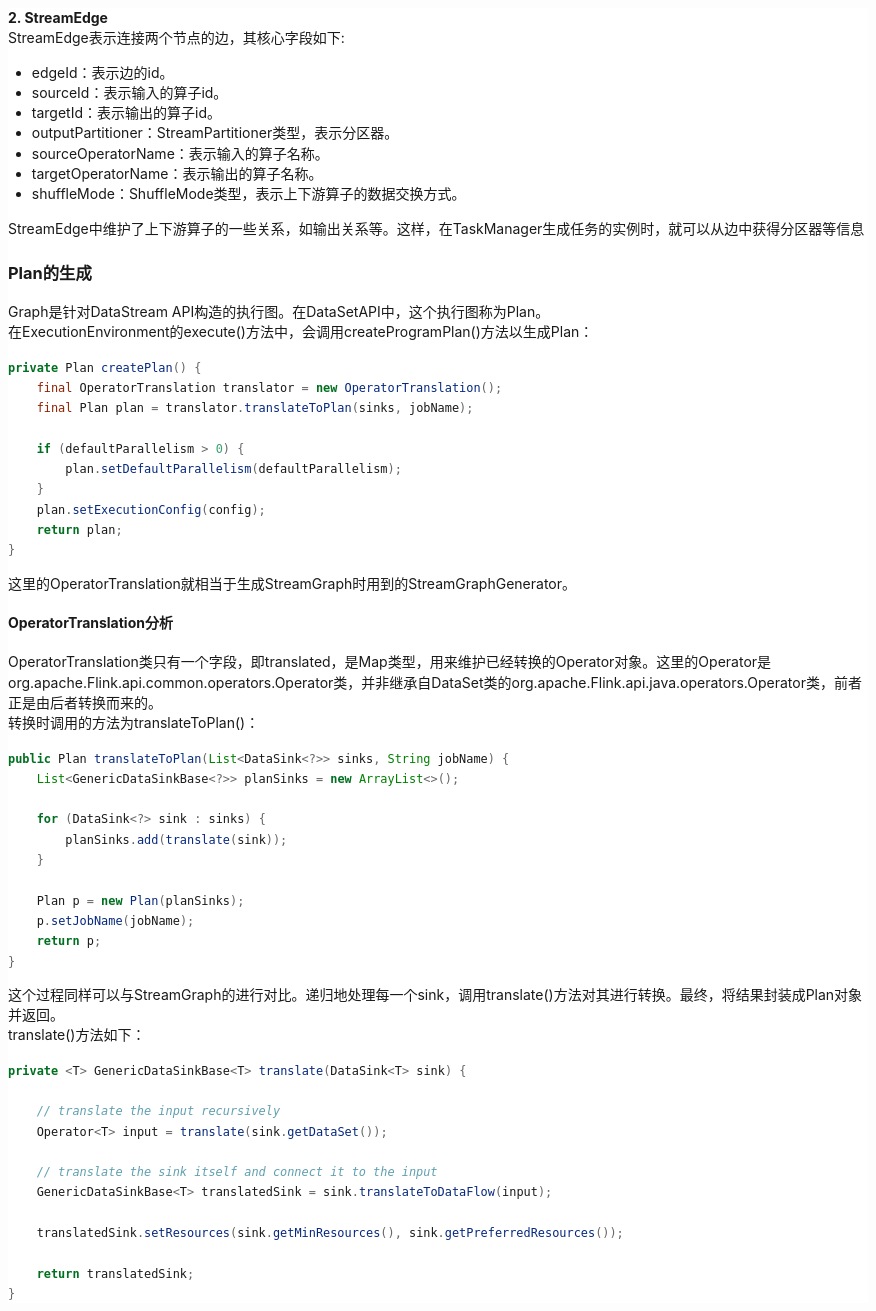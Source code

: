 ```java
```

**2. StreamEdge**   
StreamEdge表示连接两个节点的边，其核心字段如下:     
* edgeId：表示边的id。        
* sourceId：表示输入的算子id。                      
* targetId：表示输出的算子id。          
* outputPartitioner：StreamPartitioner类型，表示分区器。            
* sourceOperatorName：表示输入的算子名称。          
* targetOperatorName：表示输出的算子名称。          
* shuffleMode：ShuffleMode类型，表示上下游算子的数据交换方式。          

StreamEdge中维护了上下游算子的一些关系，如输出关系等。这样，在TaskManager生成任务的实例时，就可以从边中获得分区器等信息             

### Plan的生成      
Graph是针对DataStream API构造的执行图。在DataSetAPI中，这个执行图称为Plan。         
在ExecutionEnvironment的execute()方法中，会调用createProgramPlan()方法以生成Plan：  
```java
private Plan createPlan() {
    final OperatorTranslation translator = new OperatorTranslation();
    final Plan plan = translator.translateToPlan(sinks, jobName);

    if (defaultParallelism > 0) {
        plan.setDefaultParallelism(defaultParallelism);
    }
    plan.setExecutionConfig(config);
    return plan;
}     
``` 
这里的OperatorTranslation就相当于生成StreamGraph时用到的StreamGraphGenerator。      

#### OperatorTranslation分析    
OperatorTranslation类只有一个字段，即translated，是Map类型，用来维护已经转换的Operator对象。这里的Operator是org.apache.Flink.api.common.operators.Operator类，并非继承自DataSet类的org.apache.Flink.api.java.operators.Operator类，前者正是由后者转换而来的。           
转换时调用的方法为translateToPlan()：               
```java
public Plan translateToPlan(List<DataSink<?>> sinks, String jobName) {
    List<GenericDataSinkBase<?>> planSinks = new ArrayList<>();

    for (DataSink<?> sink : sinks) {
        planSinks.add(translate(sink));
    }

    Plan p = new Plan(planSinks);
    p.setJobName(jobName);
    return p;
}
```     
这个过程同样可以与StreamGraph的进行对比。递归地处理每一个sink，调用translate()方法对其进行转换。最终，将结果封装成Plan对象并返回。          
translate()方法如下：       
```java
private <T> GenericDataSinkBase<T> translate(DataSink<T> sink) {

    // translate the input recursively
    Operator<T> input = translate(sink.getDataSet());

    // translate the sink itself and connect it to the input
    GenericDataSinkBase<T> translatedSink = sink.translateToDataFlow(input);

    translatedSink.setResources(sink.getMinResources(), sink.getPreferredResources());

    return translatedSink;
}
```
